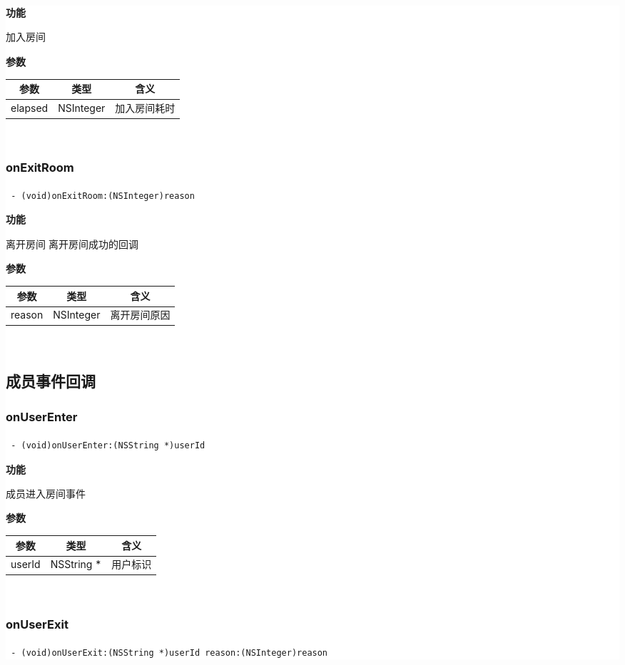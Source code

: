 
__功能__


加入房间         

__参数__

| 参数 | 类型 | 含义 |
|-----|------|------|
| elapsed | NSInteger | 加入房间耗时  |

<br/>

### onExitRoom
```
 - (void)onExitRoom:(NSInteger)reason 
```


__功能__


离开房间 离开房间成功的回调         

__参数__

| 参数 | 类型 | 含义 |
|-----|------|------|
| reason | NSInteger | 离开房间原因  |

<br/>


## 成员事件回调

### onUserEnter
```
 - (void)onUserEnter:(NSString *)userId 
```


__功能__


成员进入房间事件         

__参数__

| 参数 | 类型 | 含义 |
|-----|------|------|
| userId | NSString * | 用户标识  |

<br/>

### onUserExit
```
 - (void)onUserExit:(NSString *)userId reason:(NSInteger)reason 
```
